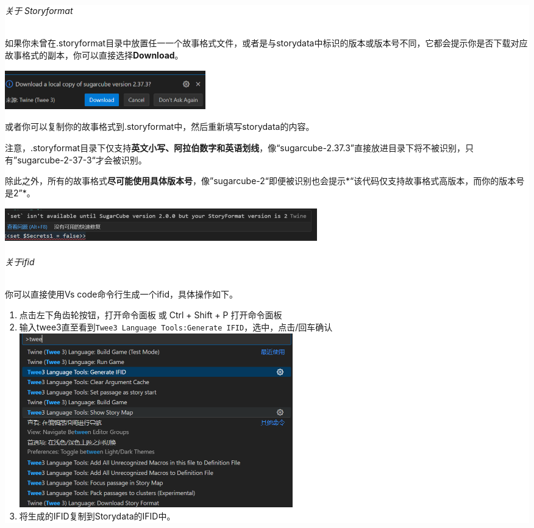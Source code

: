 

###### 关于 Storyformat

如果你未曾在.storyformat目录中放置任一一个故事格式文件，或者是与storydata中标识的版本或版本号不同，它都会提示你是否下载对应故事格式的副本，你可以直接选择**Download**。

<img src=".\images\5.png" alt="5.png" style="zoom:50%;" />

或者你可以复制你的故事格式到.storyformat中，然后重新填写storydata的内容。

注意，.storyformat目录下仅支持**英文小写、阿拉伯数字和英语划线**，像“sugarcube-2.37.3”直接放进目录下将不被识别，只有”sugarcube-2-37-3“才会被识别。

除此之外，所有的故事格式**尽可能使用具体版本号**，像”sugarcube-2“即便被识别也会提示*“该代码仅支持故事格式高版本，而你的版本号是2”*。

<img src=".\images\7.png" alt="7.png" style="zoom:50%;" />



###### 关于ifid

你可以直接使用Vs code命令行生成一个ifid，具体操作如下。

1. 点击左下角齿轮按钮，打开命令面板 或 Ctrl + Shift + P 打开命令面板
2. 输入twee3直至看到`Twee3 Language Tools:Generate IFID`，选中，点击/回车确认
    <img src=".\images\6.png" alt="6.png" style="zoom:50%;" />
3. 将生成的IFID复制到Storydata的IFID中。
